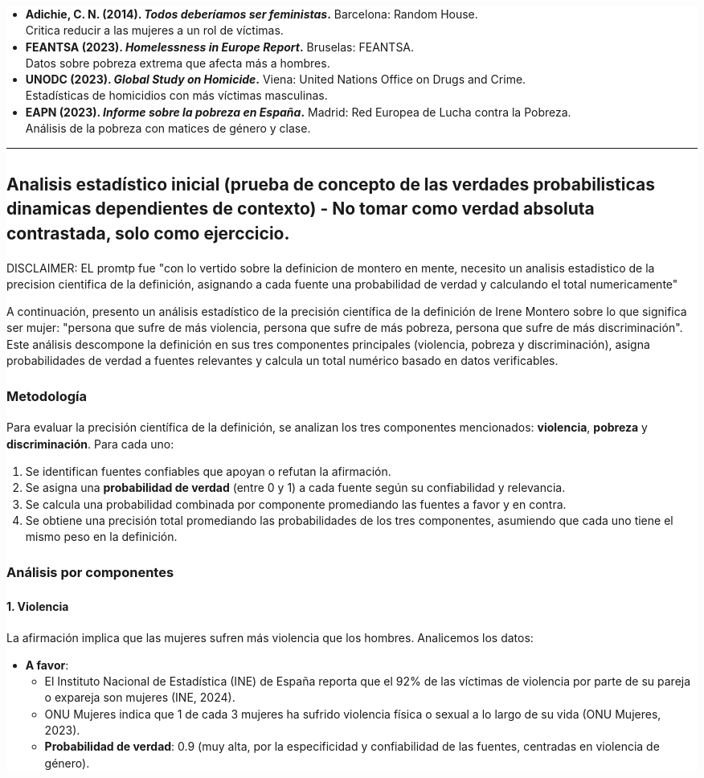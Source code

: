 - **Adichie, C. N. (2014). *Todos deberíamos ser feministas*.** Barcelona: Random House.  
  Critica reducir a las mujeres a un rol de víctimas.
- **FEANTSA (2023). *Homelessness in Europe Report*.** Bruselas: FEANTSA.  
  Datos sobre pobreza extrema que afecta más a hombres.
- **UNODC (2023). *Global Study on Homicide*.** Viena: United Nations Office on Drugs and Crime.  
  Estadísticas de homicidios con más víctimas masculinas.
- **EAPN (2023). *Informe sobre la pobreza en España*.** Madrid: Red Europea de Lucha contra la Pobreza.  
  Análisis de la pobreza con matices de género y clase.

---
## Analisis estadístico inicial (prueba de concepto de las verdades probabilisticas dinamicas dependientes de contexto) - No tomar como verdad absoluta contrastada, solo como ejerccicio.

DISCLAIMER: EL promtp fue "con lo vertido sobre la definicion de montero en mente, necesito un analisis estadistico de la precision cientifica de la definición, asignando a cada fuente una probabilidad de verdad y calculando el total numericamente"

A continuación, presento un análisis estadístico de la precisión científica de la definición de Irene Montero sobre lo que significa ser mujer: "persona que sufre de más violencia, persona que sufre de más pobreza, persona que sufre de más discriminación". Este análisis descompone la definición en sus tres componentes principales (violencia, pobreza y discriminación), asigna probabilidades de verdad a fuentes relevantes y calcula un total numérico basado en datos verificables.

### Metodología

Para evaluar la precisión científica de la definición, se analizan los tres componentes mencionados: **violencia**, **pobreza** y **discriminación**. Para cada uno:

1. Se identifican fuentes confiables que apoyan o refutan la afirmación.
2. Se asigna una **probabilidad de verdad** (entre 0 y 1) a cada fuente según su confiabilidad y relevancia.
3. Se calcula una probabilidad combinada por componente promediando las fuentes a favor y en contra.
4. Se obtiene una precisión total promediando las probabilidades de los tres componentes, asumiendo que cada uno tiene el mismo peso en la definición.

### Análisis por componentes

#### 1. Violencia

La afirmación implica que las mujeres sufren más violencia que los hombres. Analicemos los datos:

- **A favor**:  
  - El Instituto Nacional de Estadística (INE) de España reporta que el 92% de las víctimas de violencia por parte de su pareja o expareja son mujeres (INE, 2024).  
  - ONU Mujeres indica que 1 de cada 3 mujeres ha sufrido violencia física o sexual a lo largo de su vida (ONU Mujeres, 2023).  
  - **Probabilidad de verdad**: 0.9 (muy alta, por la especificidad y confiabilidad de las fuentes, centradas en violencia de género).
